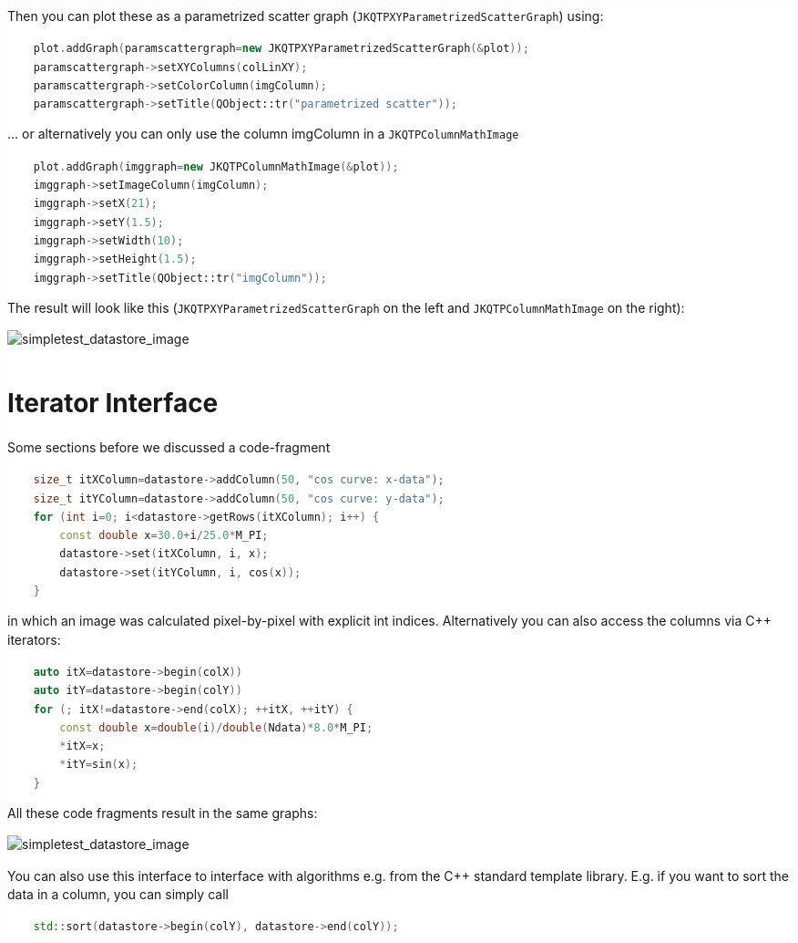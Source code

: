 Then you can plot these as a parametrized scatter graph (`JKQTPXYParametrizedScatterGraph`) using:
```.cpp
    plot.addGraph(paramscattergraph=new JKQTPXYParametrizedScatterGraph(&plot));
    paramscattergraph->setXYColumns(colLinXY);
    paramscattergraph->setColorColumn(imgColumn);
    paramscattergraph->setTitle(QObject::tr("parametrized scatter"));
```
... or alternatively you can only use the column imgColumn in a `JKQTPColumnMathImage`
```.cpp
    plot.addGraph(imggraph=new JKQTPColumnMathImage(&plot));
    imggraph->setImageColumn(imgColumn);
    imggraph->setX(21);
    imggraph->setY(1.5);
    imggraph->setWidth(10);
    imggraph->setHeight(1.5);
    imggraph->setTitle(QObject::tr("imgColumn"));
```
The result will look like this (`JKQTPXYParametrizedScatterGraph` on the left and `JKQTPColumnMathImage` on the right):

![simpletest_datastore_image](https://raw.githubusercontent.com/jkriege2/JKQtPlotter/master/screenshots/simpletest_datastore_image.png)



# Iterator Interface

Some sections before we discussed a code-fragment
```.cpp
    size_t itXColumn=datastore->addColumn(50, "cos curve: x-data");
    size_t itYColumn=datastore->addColumn(50, "cos curve: y-data");
    for (int i=0; i<datastore->getRows(itXColumn); i++) {
        const double x=30.0+i/25.0*M_PI;
        datastore->set(itXColumn, i, x);
        datastore->set(itYColumn, i, cos(x));
    }
```
in which an image was calculated pixel-by-pixel with explicit int indices. Alternatively you can also access the columns via C++ iterators:
```.cpp
    auto itX=datastore->begin(colX))
    auto itY=datastore->begin(colY))
    for (; itX!=datastore->end(colX); ++itX, ++itY) {
        const double x=double(i)/double(Ndata)*8.0*M_PI;
        *itX=x;
        *itY=sin(x);
    }
```

All these code fragments result in the same graphs:

![simpletest_datastore_image](https://raw.githubusercontent.com/jkriege2/JKQtPlotter/master/screenshots/simpletest_datastore_image.png)

You can also use this interface to interface with algorithms e.g. from the C++ standard template library. E.g. if you want to sort the data in a column, you can simply call
```.cpp
    std::sort(datastore->begin(colY), datastore->end(colY));
```
